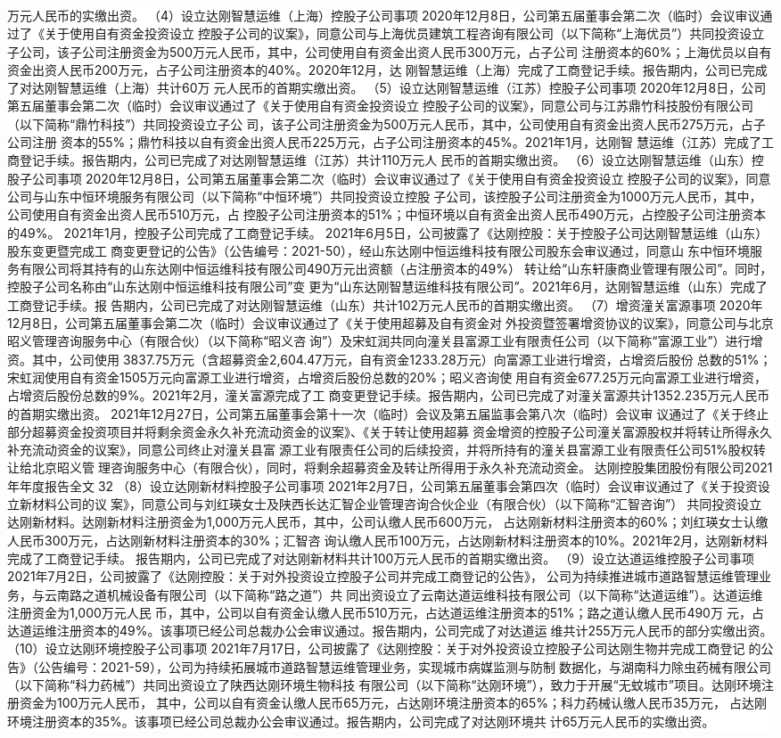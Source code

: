 万元人民币的实缴出资。
（4）设立达刚智慧运维（上海）控股子公司事项
2020年12月8日，公司第五届董事会第二次（临时）会议审议通过了《关于使用自有资金投资设立
控股子公司的议案》，同意公司与上海优员建筑工程咨询有限公司（以下简称“上海优员”）共同投资设立
子公司，该子公司注册资金为500万元人民币，其中，公司使用自有资金出资人民币300万元，占子公司
注册资本的60%；上海优员以自有资金出资人民币200万元，占子公司注册资本的40%。2020年12月，达
刚智慧运维（上海）完成了工商登记手续。报告期内，公司已完成了对达刚智慧运维（上海）共计60万
元人民币的首期实缴出资。
（5）设立达刚智慧运维（江苏）控股子公司事项
2020年12月8日，公司第五届董事会第二次（临时）会议审议通过了《关于使用自有资金投资设立
控股子公司的议案》，同意公司与江苏鼎竹科技股份有限公司（以下简称“鼎竹科技”）共同投资设立子公
司，该子公司注册资金为500万元人民币，其中，公司使用自有资金出资人民币275万元，占子公司注册
资本的55%；鼎竹科技以自有资金出资人民币225万元，占子公司注册资本的45%。2021年1月，达刚智
慧运维（江苏）完成了工商登记手续。报告期内，公司已完成了对达刚智慧运维（江苏）共计110万元人
民币的首期实缴出资。
（6）设立达刚智慧运维（山东）控股子公司事项
2020年12月8日，公司第五届董事会第二次（临时）会议审议通过了《关于使用自有资金投资设立
控股子公司的议案》，同意公司与山东中恒环境服务有限公司（以下简称“中恒环境”）共同投资设立控股
子公司，该控股子公司注册资金为1000万元人民币，其中，公司使用自有资金出资人民币510万元，占
控股子公司注册资本的51%；中恒环境以自有资金出资人民币490万元，占控股子公司注册资本的49%。
2021年1月，控股子公司完成了工商登记手续。
2021年6月5日，公司披露了《达刚控股：关于控股子公司达刚智慧运维（山东）股东变更暨完成工
商变更登记的公告》（公告编号：2021-50），经山东达刚中恒运维科技有限公司股东会审议通过，同意山
东中恒环境服务有限公司将其持有的山东达刚中恒运维科技有限公司490万元出资额（占注册资本的49%）
转让给“山东轩康商业管理有限公司”。同时，控股子公司名称由“山东达刚中恒运维科技有限公司”变
更为“山东达刚智慧运维科技有限公司”。2021年6月，达刚智慧运维（山东）完成了工商登记手续。报
告期内，公司已完成了对达刚智慧运维（山东）共计102万元人民币的首期实缴出资。
（7）增资潼关富源事项
2020年12月8日，公司第五届董事会第二次（临时）会议审议通过了《关于使用超募及自有资金对
外投资暨签署增资协议的议案》，同意公司与北京昭义管理咨询服务中心（有限合伙）（以下简称“昭义咨
询”）及宋虹润共同向潼关县富源工业有限责任公司（以下简称“富源工业”）进行增资。其中，公司使用
3837.75万元（含超募资金2,604.47万元，自有资金1233.28万元）向富源工业进行增资，占增资后股份
总数的51%；宋虹润使用自有资金1505万元向富源工业进行增资，占增资后股份总数的20%；昭义咨询使
用自有资金677.25万元向富源工业进行增资，占增资后股份总数的9%。2021年2月，潼关富源完成了工
商变更登记手续。报告期内，公司已完成了对潼关富源共计1352.235万元人民币的首期实缴出资。
2021年12月27日，公司第五届董事会第十一次（临时）会议及第五届监事会第八次（临时）会议审
议通过了《关于终止部分超募资金投资项目并将剩余资金永久补充流动资金的议案》、《关于转让使用超募
资金增资的控股子公司潼关富源股权并将转让所得永久补充流动资金的议案》，同意公司终止对潼关县富
源工业有限责任公司的后续投资，并将所持有的潼关县富源工业有限责任公司51%股权转让给北京昭义管
理咨询服务中心（有限合伙），同时，将剩余超募资金及转让所得用于永久补充流动资金。
达刚控股集团股份有限公司2021年年度报告全文
32
（8）设立达刚新材料控股子公司事项
2021年2月7日，公司第五届董事会第四次（临时）会议审议通过了《关于投资设立新材料公司的议
案》，同意公司与刘红瑛女士及陕西长达汇智企业管理咨询合伙企业（有限合伙）（以下简称“汇智咨询”）
共同投资设立达刚新材料。达刚新材料注册资金为1,000万元人民币，其中，公司认缴人民币600万元，
占达刚新材料注册资本的60%；刘红瑛女士认缴人民币300万元，占达刚新材料注册资本的30%；汇智咨
询认缴人民币100万元，占达刚新材料注册资本的10%。2021年2月，达刚新材料完成了工商登记手续。
报告期内，公司已完成了对达刚新材料共计100万元人民币的首期实缴出资。
（9）设立达道运维控股子公司事项
2021年7月2日，公司披露了《达刚控股：关于对外投资设立控股子公司并完成工商登记的公告》，
公司为持续推进城市道路智慧运维管理业务，与云南路之道机械设备有限公司（以下简称“路之道”）共
同出资设立了云南达道运维科技有限公司（以下简称“达道运维”）。达道运维注册资金为1,000万元人民
币，其中，公司以自有资金认缴人民币510万元，占达道运维注册资本的51%；路之道认缴人民币490万
元，占达道运维注册资本的49%。该事项已经公司总裁办公会审议通过。报告期内，公司完成了对达道运
维共计255万元人民币的部分实缴出资。
（10）设立达刚环境控股子公司事项
2021年7月17日，公司披露了《达刚控股：关于对外投资设立控股子公司达刚生物并完成工商登记
的公告》（公告编号：2021-59），公司为持续拓展城市道路智慧运维管理业务，实现城市病媒监测与防制
数据化，与湖南科力除虫药械有限公司（以下简称“科力药械”）共同出资设立了陕西达刚环境生物科技
有限公司（以下简称“达刚环境”），致力于开展“无蚊城市”项目。达刚环境注册资金为100万元人民币，
其中，公司以自有资金认缴人民币65万元，占达刚环境注册资本的65%；科力药械认缴人民币35万元，
占达刚环境注册资本的35%。该事项已经公司总裁办公会审议通过。报告期内，公司完成了对达刚环境共
计65万元人民币的实缴出资。